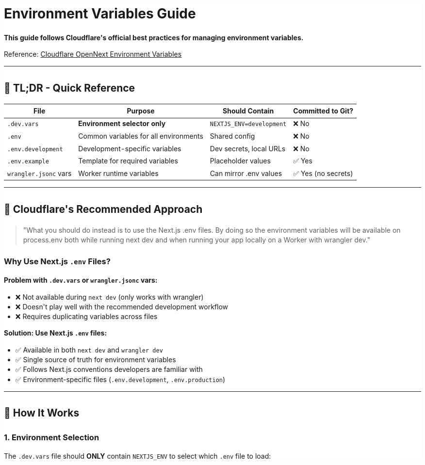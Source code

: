 # Environment Variables Guide

**This guide follows Cloudflare's official best practices for managing environment variables.**

Reference: [Cloudflare OpenNext Environment Variables](https://opennext.js.org/cloudflare/how-tos/environment-variables)

---

## 🎯 TL;DR - Quick Reference

| File | Purpose | Should Contain | Committed to Git? |
|------|---------|----------------|-------------------|
| `.dev.vars` | **Environment selector only** | `NEXTJS_ENV=development` | ❌ No |
| `.env` | Common variables for all environments | Shared config | ❌ No |
| `.env.development` | Development-specific variables | Dev secrets, local URLs | ❌ No |
| `.env.example` | Template for required variables | Placeholder values | ✅ Yes |
| `wrangler.jsonc` vars | Worker runtime variables | Can mirror .env values | ✅ Yes (no secrets) |

---

## 📖 Cloudflare's Recommended Approach

> "What you should do instead is to use the Next.js .env files. By doing so the environment variables will be available on process.env both while running next dev and when running your app locally on a Worker with wrangler dev."

### Why Use Next.js `.env` Files?

**Problem with `.dev.vars` or `wrangler.jsonc` vars:**
- ❌ Not available during `next dev` (only works with wrangler)
- ❌ Doesn't play well with the recommended development workflow
- ❌ Requires duplicating variables across files

**Solution: Use Next.js `.env` files:**
- ✅ Available in both `next dev` and `wrangler dev`
- ✅ Single source of truth for environment variables
- ✅ Follows Next.js conventions developers are familiar with
- ✅ Environment-specific files (`.env.development`, `.env.production`)

---

## 🔧 How It Works

### 1. Environment Selection

The `.dev.vars` file should **ONLY** contain `NEXTJS_ENV` to select which `.env` file to load:
